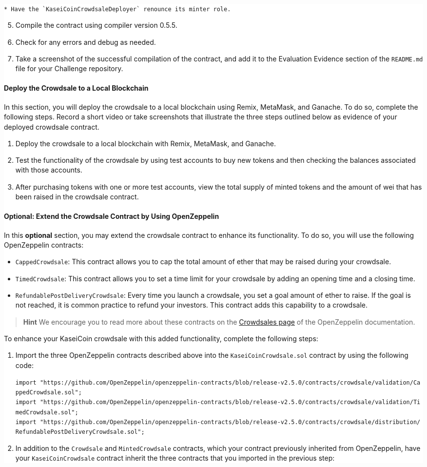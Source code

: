     * Have the `KaseiCoinCrowdsaleDeployer` renounce its minter role.

5. Compile the contract using compiler version 0.5.5.

6. Check for any errors and debug as needed.

7. Take a screenshot of the successful compilation of the contract, and add it to the Evaluation Evidence section of the `README.md` file for your Challenge repository.

#### Deploy the Crowdsale to a Local Blockchain

In this section, you will deploy the crowdsale to a local blockchain using Remix, MetaMask, and Ganache. To do so, complete the following steps. Record a short video or take screenshots that illustrate the three steps outlined below as evidence of your deployed crowdsale contract.


1. Deploy the crowdsale to a local blockchain with Remix, MetaMask, and Ganache.

2. Test the functionality of the crowdsale by using test accounts to buy new tokens and then checking the balances associated with those accounts.

3. After purchasing tokens with one or more test accounts, view the total supply of minted tokens and the amount of wei that has been raised in the crowdsale contract.

#### Optional: Extend the Crowdsale Contract by Using OpenZeppelin

In this **optional** section, you may extend the crowdsale contract to enhance its functionality. To do so, you will use the following OpenZeppelin contracts:

* `CappedCrowdsale`: This contract allows you to cap the total amount of ether that may be raised during your crowdsale.

* `TimedCrowdsale`: This contract allows you to set a time limit for your crowdsale by adding an opening time and a closing time.

* `RefundablePostDeliveryCrowdsale`: Every time you launch a crowdsale, you set a goal amount of ether to raise. If the goal is not reached, it is common practice to refund your investors. This contract adds this capability to a crowdsale.

> **Hint** We encourage you to read more about these contracts on the [Crowdsales page](https://docs.openzeppelin.com/contracts/2.x/crowdsales) of the OpenZeppelin documentation.

To enhance your KaseiCoin crowdsale with this added functionality, complete the following steps:

1. Import the three OpenZeppelin contracts described above into the `KaseiCoinCrowdsale.sol` contract by using the following code:

    ```solidity
    import "https://github.com/OpenZeppelin/openzeppelin-contracts/blob/release-v2.5.0/contracts/crowdsale/validation/CappedCrowdsale.sol";
    import "https://github.com/OpenZeppelin/openzeppelin-contracts/blob/release-v2.5.0/contracts/crowdsale/validation/TimedCrowdsale.sol";
    import "https://github.com/OpenZeppelin/openzeppelin-contracts/blob/release-v2.5.0/contracts/crowdsale/distribution/RefundablePostDeliveryCrowdsale.sol";
    ```

2. In addition to the `Crowdsale` and `MintedCrowdsale` contracts, which your contract previously inherited from OpenZeppelin, have your `KaseiCoinCrowdsale` contract inherit the three contracts that you imported in the previous step:

